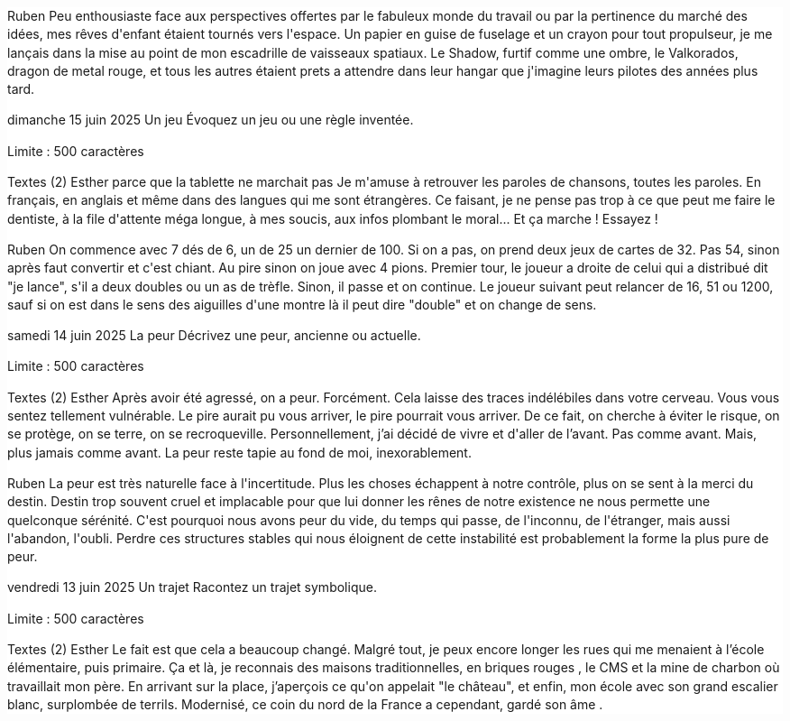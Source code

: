Ruben
Peu enthousiaste face aux perspectives offertes par le fabuleux monde du travail ou par la pertinence du marché des idées, mes rêves d'enfant étaient tournés vers l'espace. Un papier en guise de fuselage et un crayon pour tout propulseur, je me lançais dans la mise au point de mon escadrille de vaisseaux spatiaux. Le Shadow, furtif comme une ombre, le Valkorados, dragon de metal rouge, et tous les autres étaient prets a attendre dans leur hangar que j'imagine leurs pilotes des années plus tard.

dimanche 15 juin 2025
Un jeu
Évoquez un jeu ou une règle inventée.

Limite : 500 caractères

Textes (2)
Esther parce que la tablette ne marchait pas
Je m'amuse à retrouver les paroles de chansons, toutes les paroles. En français, en anglais et même dans des langues qui me sont étrangères. Ce faisant, je ne pense pas trop à ce que peut me faire le dentiste, à la file d'attente méga longue, à mes soucis, aux infos plombant le moral... Et ça marche ! Essayez !

Ruben
On commence avec 7 dés de 6, un de 25 un dernier de 100. Si on a pas, on prend deux jeux de cartes de 32. Pas 54, sinon après faut convertir et c'est chiant. Au pire sinon on joue avec 4 pions. Premier tour, le joueur a droite de celui qui a distribué dit "je lance", s'il a deux doubles ou un as de trèfle. Sinon, il passe et on continue. Le joueur suivant peut relancer de 16, 51 ou 1200, sauf si on est dans le sens des aiguilles d'une montre là il peut dire "double" et on change de sens.

samedi 14 juin 2025
La peur
Décrivez une peur, ancienne ou actuelle.

Limite : 500 caractères

Textes (2)
Esther
Après avoir été agressé, on a peur. Forcément. Cela laisse des traces indélébiles dans votre cerveau. Vous vous sentez tellement vulnérable. Le pire aurait pu vous arriver, le pire pourrait vous arriver. De ce fait, on cherche à éviter le risque, on se protège, on se terre, on se recroqueville. Personnellement, j’ai décidé de vivre et d'aller de l’avant. Pas comme avant. Mais, plus jamais comme avant. La peur reste tapie au fond de moi, inexorablement.

Ruben
La peur est très naturelle face à l'incertitude. Plus les choses échappent à notre contrôle, plus on se sent à la merci du destin. Destin trop souvent cruel et implacable pour que lui donner les rênes de notre existence ne nous permette une quelconque sérénité. C'est pourquoi nous avons peur du vide, du temps qui passe, de l'inconnu, de l'étranger, mais aussi l'abandon, l'oubli. Perdre ces structures stables qui nous éloignent de cette instabilité est probablement la forme la plus pure de peur.

vendredi 13 juin 2025
Un trajet
Racontez un trajet symbolique.

Limite : 500 caractères

Textes (2)
Esther
Le fait est que cela a beaucoup changé. Malgré tout, je peux encore longer les rues qui me menaient à l’école élémentaire, puis primaire. Ça et là, je reconnais des maisons traditionnelles, en briques rouges , le CMS et la mine de charbon où travaillait mon père. En arrivant sur la place, j’aperçois ce qu'on appelait "le château", et enfin, mon école avec son grand escalier blanc, surplombée de terrils. Modernisé, ce coin du nord de la France a cependant, gardé son âme .

